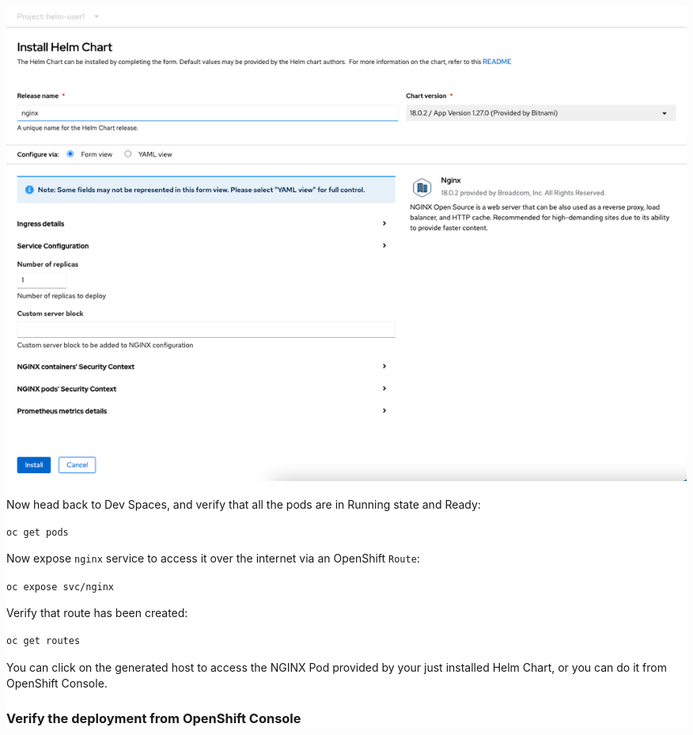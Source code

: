 ![Helm on OpenShift Console](./assets/images/helm-6-install-nginx-2.png)



Now head back to Dev Spaces, and verify that all the pods are in Running state and Ready:

```
oc get pods
```

Now expose `nginx` service to access it over the internet via an OpenShift `Route`:

```
oc expose svc/nginx
```

Verify that route has been created:

```
oc get routes
```

You can click on the generated host to access the NGINX Pod provided by your just installed Helm Chart, or you can do it from OpenShift Console.

### Verify the deployment from OpenShift Console
